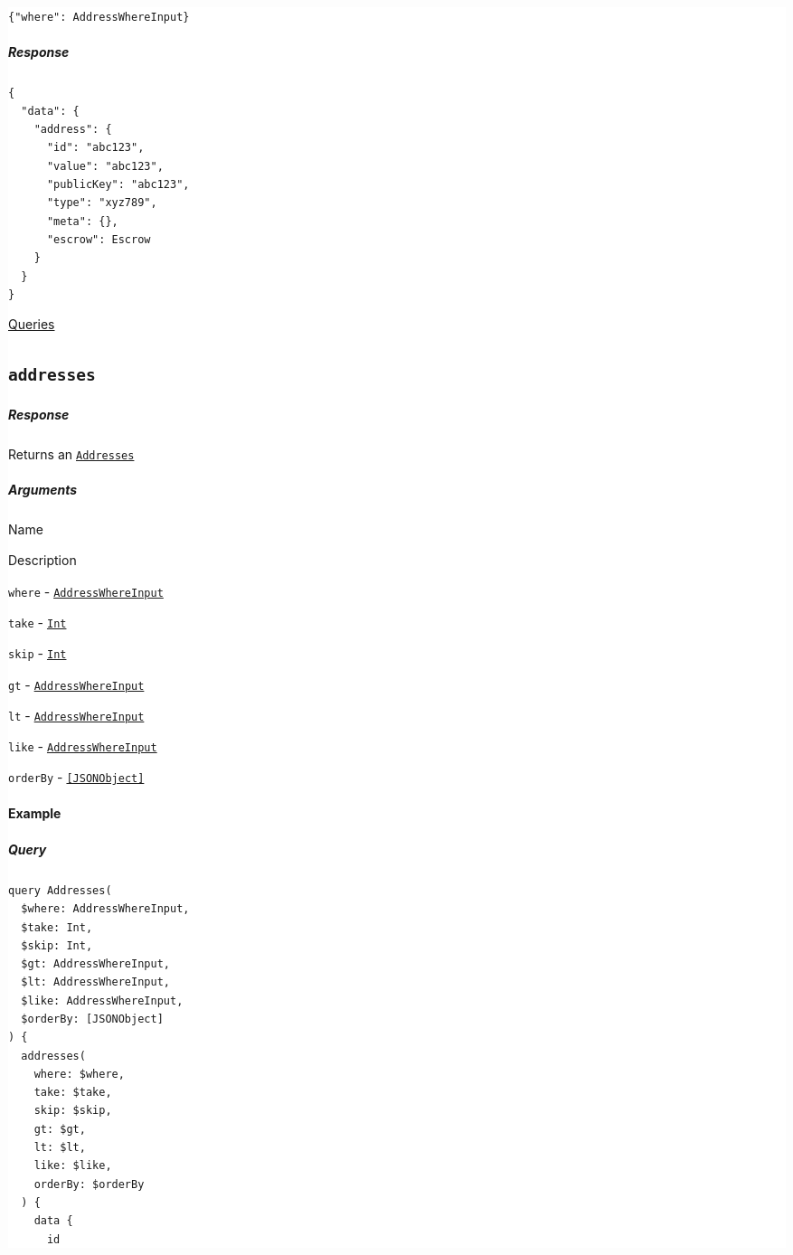     {"where": AddressWhereInput}

##### Response

    {
      "data": {
        "address": {
          "id": "abc123",
          "value": "abc123",
          "publicKey": "abc123",
          "type": "xyz789",
          "meta": {},
          "escrow": Escrow
        }
      }
    }

[Queries](#group-Operations-Queries)

`addresses`
-----------

##### Response

Returns an [`Addresses`](#definition-Addresses)

##### Arguments

Name

Description

`where` - [`AddressWhereInput`](#definition-AddressWhereInput)

`take` - [`Int`](#definition-Int)

`skip` - [`Int`](#definition-Int)

`gt` - [`AddressWhereInput`](#definition-AddressWhereInput)

`lt` - [`AddressWhereInput`](#definition-AddressWhereInput)

`like` - [`AddressWhereInput`](#definition-AddressWhereInput)

`orderBy` - [`[JSONObject]`](#definition-JSONObject)

#### Example

##### Query

    query Addresses(
      $where: AddressWhereInput,
      $take: Int,
      $skip: Int,
      $gt: AddressWhereInput,
      $lt: AddressWhereInput,
      $like: AddressWhereInput,
      $orderBy: [JSONObject]
    ) {
      addresses(
        where: $where,
        take: $take,
        skip: $skip,
        gt: $gt,
        lt: $lt,
        like: $like,
        orderBy: $orderBy
      ) {
        data {
          id